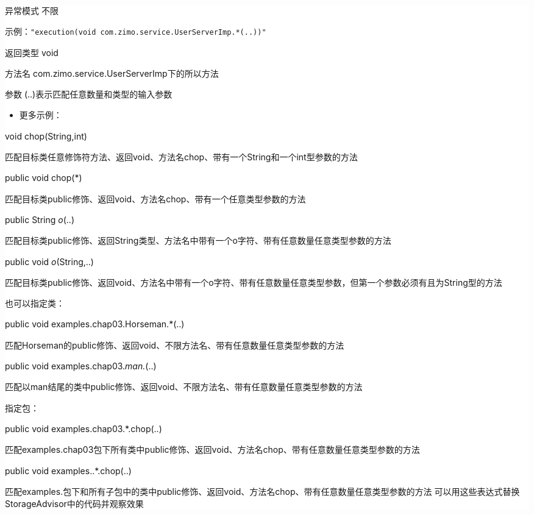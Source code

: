 异常模式    不限



示例：`"execution(void com.zimo.service.UserServerImp.*(..))"`

返回类型    void

方法名      com.zimo.service.UserServerImp下的所以方法

参数        (..)表示匹配任意数量和类型的输入参数





- 更多示例：

void chop(String,int)

匹配目标类任意修饰符方法、返回void、方法名chop、带有一个String和一个int型参数的方法



public void chop(*)

匹配目标类public修饰、返回void、方法名chop、带有一个任意类型参数的方法



public String *o*(..)

 匹配目标类public修饰、返回String类型、方法名中带有一个o字符、带有任意数量任意类型参数的方法



public void *o*(String,..)

 匹配目标类public修饰、返回void、方法名中带有一个o字符、带有任意数量任意类型参数，但第一个参数必须有且为String型的方法



也可以指定类：

public void examples.chap03.Horseman.*(..)



匹配Horseman的public修饰、返回void、不限方法名、带有任意数量任意类型参数的方法

public void examples.chap03.*man.*(..)



匹配以man结尾的类中public修饰、返回void、不限方法名、带有任意数量任意类型参数的方法

指定包：

public void examples.chap03.*.chop(..)



匹配examples.chap03包下所有类中public修饰、返回void、方法名chop、带有任意数量任意类型参数的方法

public void examples..*.chop(..)



匹配examples.包下和所有子包中的类中public修饰、返回void、方法名chop、带有任意数量任意类型参数的方法
可以用这些表达式替换StorageAdvisor中的代码并观察效果

